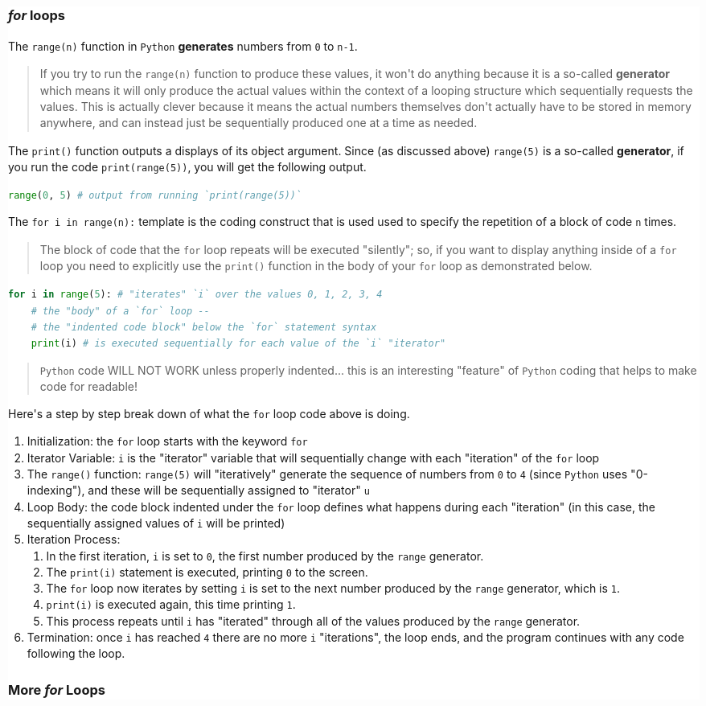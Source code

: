 ### _for_ loops

The `range(n)` function in `Python` **generates** numbers from `0` to `n-1`.
> If you try to run the `range(n)` function to produce these values, it won't do anything because it is a so-called **generator** which means it will only produce the actual values within the context of a looping structure which sequentially requests the values.  This is actually clever because it means the actual numbers themselves don't actually have to be stored in memory anywhere, and can instead just be sequentially produced one at a time as needed. 

The `print()` function outputs a displays of its object argument. Since (as discussed above) `range(5)` is a so-called **generator**, if you run the code `print(range(5))`, you will get the following output. 

```python
range(0, 5) # output from running `print(range(5))`
```

The `for i in range(n):` template is the coding construct that is used used to specify the repetition of a block of code `n` times.

> The block of code that the `for` loop repeats will be executed "silently"; so, if you want to display anything inside of a `for` loop you need to explicitly use the `print()` function in the body of your `for` loop as demonstrated below.

```python
for i in range(5): # "iterates" `i` over the values 0, 1, 2, 3, 4
    # the "body" of a `for` loop --
    # the "indented code block" below the `for` statement syntax
    print(i) # is executed sequentially for each value of the `i` "iterator"
```

> `Python` code WILL NOT WORK unless properly indented... this is an interesting "feature" of `Python` coding that helps to make code for readable!

Here's a step by step break down of what the `for` loop code above is doing.

1. Initialization: the `for` loop starts with the keyword `for`
2. Iterator Variable: `i` is the "iterator" variable that will sequentially change with each "iteration" of the `for` loop
3. The `range()` function: `range(5)` will "iteratively" generate the sequence of numbers from `0` to `4` (since `Python` uses "0-indexing"), and these will be sequentially assigned to "iterator" `u` 
4. Loop Body: the code block indented under the `for` loop defines what happens during each "iteration" (in this case, the sequentially assigned values of `i` will be printed)
5. Iteration Process:
    1. In the first iteration, `i` is set to `0`, the first number produced by the `range` generator.
    2. The `print(i)` statement is executed, printing `0` to the screen.
    3. The `for` loop now iterates by setting `i` is set to the next number produced by the `range` generator, which is `1`.
    4. `print(i)` is executed again, this time printing `1`.
    5. This process repeats until `i` has "iterated" through all of the values produced by the `range` generator.
6. Termination: once `i` has reached `4` there are no more `i` "iterations", the loop ends, and the program continues with any code following the loop.

### More _for_ Loops 
